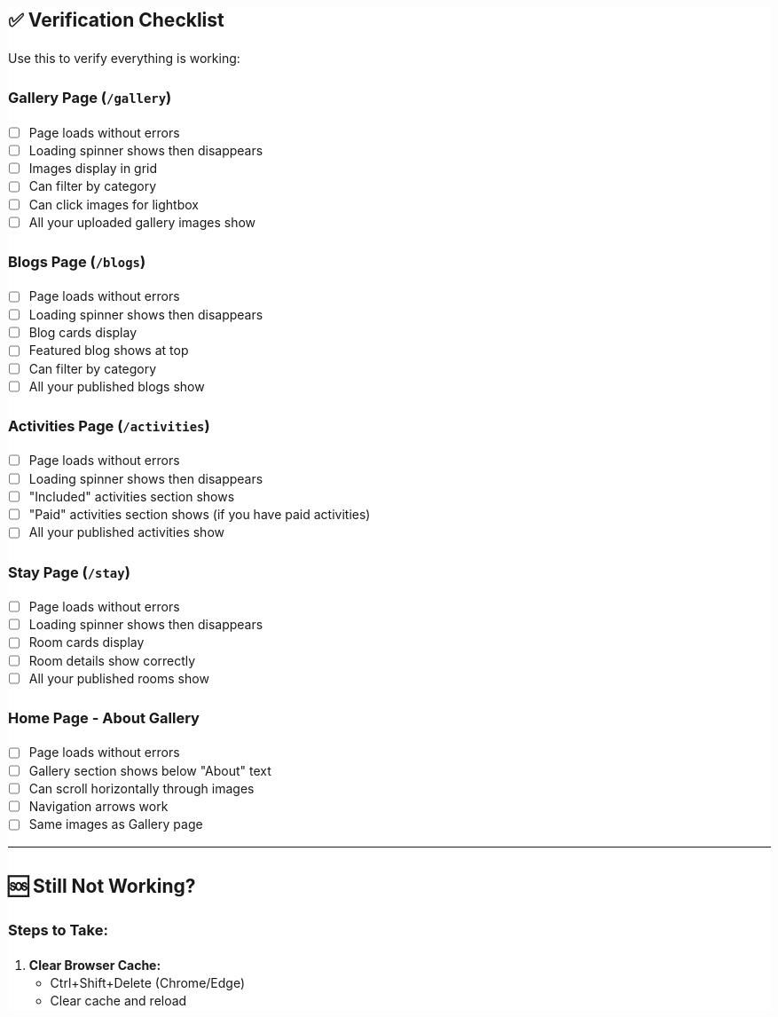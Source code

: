 
## ✅ Verification Checklist

Use this to verify everything is working:

### Gallery Page (`/gallery`)
- [ ] Page loads without errors
- [ ] Loading spinner shows then disappears
- [ ] Images display in grid
- [ ] Can filter by category
- [ ] Can click images for lightbox
- [ ] All your uploaded gallery images show

### Blogs Page (`/blogs`)
- [ ] Page loads without errors
- [ ] Loading spinner shows then disappears
- [ ] Blog cards display
- [ ] Featured blog shows at top
- [ ] Can filter by category
- [ ] All your published blogs show

### Activities Page (`/activities`)
- [ ] Page loads without errors
- [ ] Loading spinner shows then disappears
- [ ] "Included" activities section shows
- [ ] "Paid" activities section shows (if you have paid activities)
- [ ] All your published activities show

### Stay Page (`/stay`)
- [ ] Page loads without errors
- [ ] Loading spinner shows then disappears
- [ ] Room cards display
- [ ] Room details show correctly
- [ ] All your published rooms show

### Home Page - About Gallery
- [ ] Page loads without errors
- [ ] Gallery section shows below "About" text
- [ ] Can scroll horizontally through images
- [ ] Navigation arrows work
- [ ] Same images as Gallery page

---

## 🆘 Still Not Working?

### Steps to Take:

1. **Clear Browser Cache:**
   - Ctrl+Shift+Delete (Chrome/Edge)
   - Clear cache and reload
